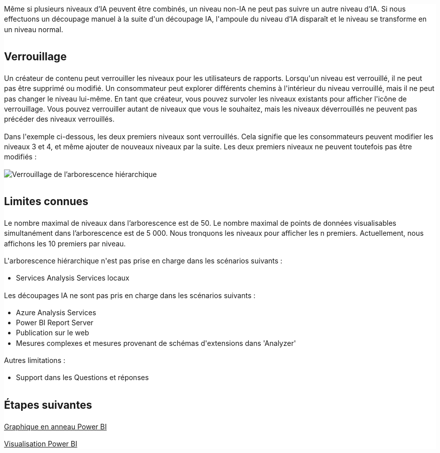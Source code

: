 Même si plusieurs niveaux d’IA peuvent être combinés, un niveau non-IA ne peut pas suivre un autre niveau d’IA. Si nous effectuons un découpage manuel à la suite d'un découpage IA, l'ampoule du niveau d’IA disparaît et le niveau se transforme en un niveau normal. 

## <a name="locking"></a>Verrouillage

Un créateur de contenu peut verrouiller les niveaux pour les utilisateurs de rapports. Lorsqu'un niveau est verrouillé, il ne peut pas être supprimé ou modifié. Un consommateur peut explorer différents chemins à l'intérieur du niveau verrouillé, mais il ne peut pas changer le niveau lui-même. En tant que créateur, vous pouvez survoler les niveaux existants pour afficher l'icône de verrouillage. Vous pouvez verrouiller autant de niveaux que vous le souhaitez, mais les niveaux déverrouillés ne peuvent pas précéder des niveaux verrouillés.

Dans l'exemple ci-dessous, les deux premiers niveaux sont verrouillés. Cela signifie que les consommateurs peuvent modifier les niveaux 3 et 4, et même ajouter de nouveaux niveaux par la suite. Les deux premiers niveaux ne peuvent toutefois pas être modifiés :

![Verrouillage de l’arborescence hiérarchique](media/power-bi-visualization-decomposition-tree/tree-locking.png)

## <a name="known-limitations"></a>Limites connues

Le nombre maximal de niveaux dans l’arborescence est de 50. Le nombre maximal de points de données visualisables simultanément dans l’arborescence est de 5 000. Nous tronquons les niveaux pour afficher les n premiers. Actuellement, nous affichons les 10 premiers par niveau. 

L'arborescence hiérarchique n'est pas prise en charge dans les scénarios suivants :  
-   Services Analysis Services locaux

Les découpages IA ne sont pas pris en charge dans les scénarios suivants :  
-   Azure Analysis Services
-   Power BI Report Server
-   Publication sur le web
-   Mesures complexes et mesures provenant de schémas d'extensions dans 'Analyzer'

Autres limitations :
- Support dans les Questions et réponses

## <a name="next-steps"></a>Étapes suivantes

[Graphique en anneau Power BI](power-bi-visualization-doughnut-charts.md)

[Visualisation Power BI](power-bi-report-visualizations.md)

